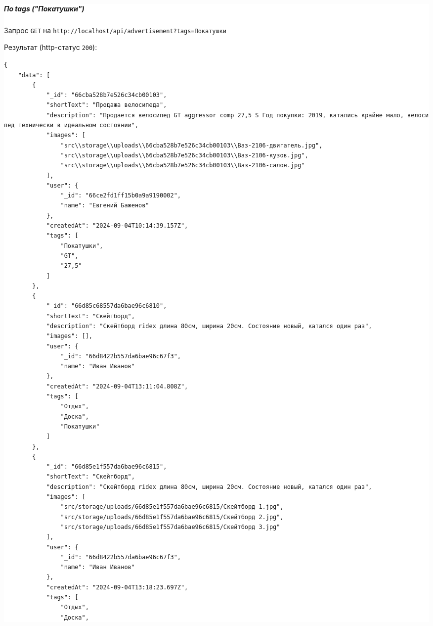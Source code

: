 
##### По tags ("Покатушки")

Запрос `GET` на `http://localhost/api/advertisement?tags=Покатушки`

Результат (http-статус `200`): 
```
{
    "data": [
        {
            "_id": "66cba528b7e526c34cb00103",
            "shortText": "Продажа велосипеда",
            "description": "Продается велосипед GT aggressor comp 27,5 S Гoд покупки: 2019, катались крайне мало, велосипед технически в идеальном состоянии",
            "images": [
                "src\\storage\\uploads\\66cba528b7e526c34cb00103\\Ваз-2106-двигатель.jpg",
                "src\\storage\\uploads\\66cba528b7e526c34cb00103\\Ваз-2106-кузов.jpg",
                "src\\storage\\uploads\\66cba528b7e526c34cb00103\\Ваз-2106-салон.jpg"
            ],
            "user": {
                "_id": "66ce2fd1ff15b0a9a9190002",
                "name": "Евгений Баженов"
            },
            "createdAt": "2024-09-04T10:14:39.157Z",
            "tags": [
                "Покатушки",
                "GT",
                "27,5"
            ]
        },
        {
            "_id": "66d85c68557da6bae96c6810",
            "shortText": "Скейтборд",
            "description": "Скейтборд ridex длина 80см, ширина 20см. Состояние новый, катался один раз",
            "images": [],
            "user": {
                "_id": "66d8422b557da6bae96c67f3",
                "name": "Иван Иванов"
            },
            "createdAt": "2024-09-04T13:11:04.808Z",
            "tags": [
                "Отдых",
                "Доска",
                "Покатушки"
            ]
        },
        {
            "_id": "66d85e1f557da6bae96c6815",
            "shortText": "Скейтборд",
            "description": "Скейтборд ridex длина 80см, ширина 20см. Состояние новый, катался один раз",
            "images": [
                "src/storage/uploads/66d85e1f557da6bae96c6815/Скейтборд 1.jpg",
                "src/storage/uploads/66d85e1f557da6bae96c6815/Скейтборд 2.jpg",
                "src/storage/uploads/66d85e1f557da6bae96c6815/Скейтборд 3.jpg"
            ],
            "user": {
                "_id": "66d8422b557da6bae96c67f3",
                "name": "Иван Иванов"
            },
            "createdAt": "2024-09-04T13:18:23.697Z",
            "tags": [
                "Отдых",
                "Доска",
```